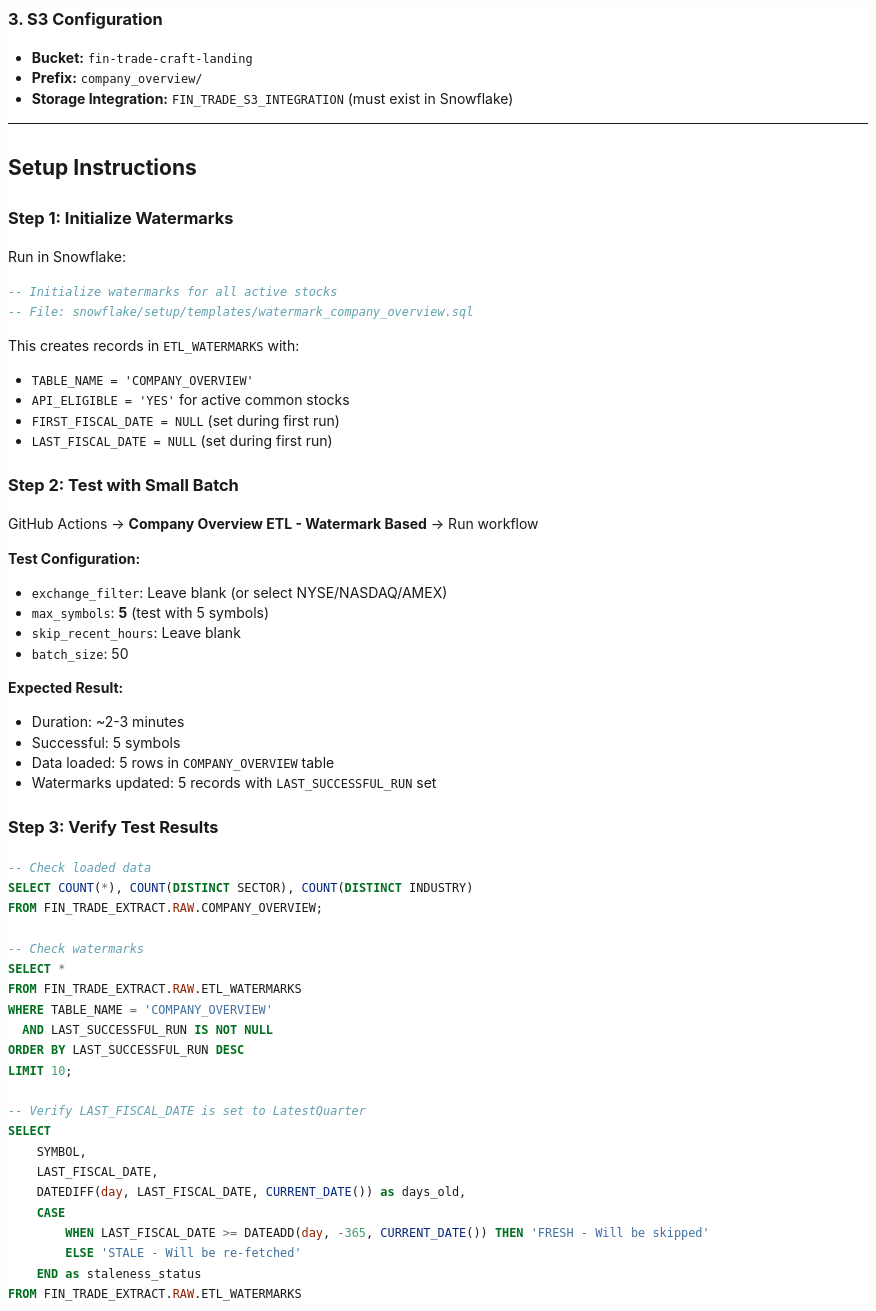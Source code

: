 ### 3. S3 Configuration

- **Bucket:** `fin-trade-craft-landing`
- **Prefix:** `company_overview/`
- **Storage Integration:** `FIN_TRADE_S3_INTEGRATION` (must exist in Snowflake)

---

## Setup Instructions

### Step 1: Initialize Watermarks

Run in Snowflake:

```sql
-- Initialize watermarks for all active stocks
-- File: snowflake/setup/templates/watermark_company_overview.sql
```

This creates records in `ETL_WATERMARKS` with:
- `TABLE_NAME = 'COMPANY_OVERVIEW'`
- `API_ELIGIBLE = 'YES'` for active common stocks
- `FIRST_FISCAL_DATE = NULL` (set during first run)
- `LAST_FISCAL_DATE = NULL` (set during first run)

### Step 2: Test with Small Batch

GitHub Actions → **Company Overview ETL - Watermark Based** → Run workflow

**Test Configuration:**
- `exchange_filter`: Leave blank (or select NYSE/NASDAQ/AMEX)
- `max_symbols`: **5** (test with 5 symbols)
- `skip_recent_hours`: Leave blank
- `batch_size`: 50

**Expected Result:**
- Duration: ~2-3 minutes
- Successful: 5 symbols
- Data loaded: 5 rows in `COMPANY_OVERVIEW` table
- Watermarks updated: 5 records with `LAST_SUCCESSFUL_RUN` set

### Step 3: Verify Test Results

```sql
-- Check loaded data
SELECT COUNT(*), COUNT(DISTINCT SECTOR), COUNT(DISTINCT INDUSTRY)
FROM FIN_TRADE_EXTRACT.RAW.COMPANY_OVERVIEW;

-- Check watermarks
SELECT * 
FROM FIN_TRADE_EXTRACT.RAW.ETL_WATERMARKS 
WHERE TABLE_NAME = 'COMPANY_OVERVIEW' 
  AND LAST_SUCCESSFUL_RUN IS NOT NULL
ORDER BY LAST_SUCCESSFUL_RUN DESC
LIMIT 10;

-- Verify LAST_FISCAL_DATE is set to LatestQuarter
SELECT 
    SYMBOL,
    LAST_FISCAL_DATE,
    DATEDIFF(day, LAST_FISCAL_DATE, CURRENT_DATE()) as days_old,
    CASE 
        WHEN LAST_FISCAL_DATE >= DATEADD(day, -365, CURRENT_DATE()) THEN 'FRESH - Will be skipped'
        ELSE 'STALE - Will be re-fetched'
    END as staleness_status
FROM FIN_TRADE_EXTRACT.RAW.ETL_WATERMARKS
```